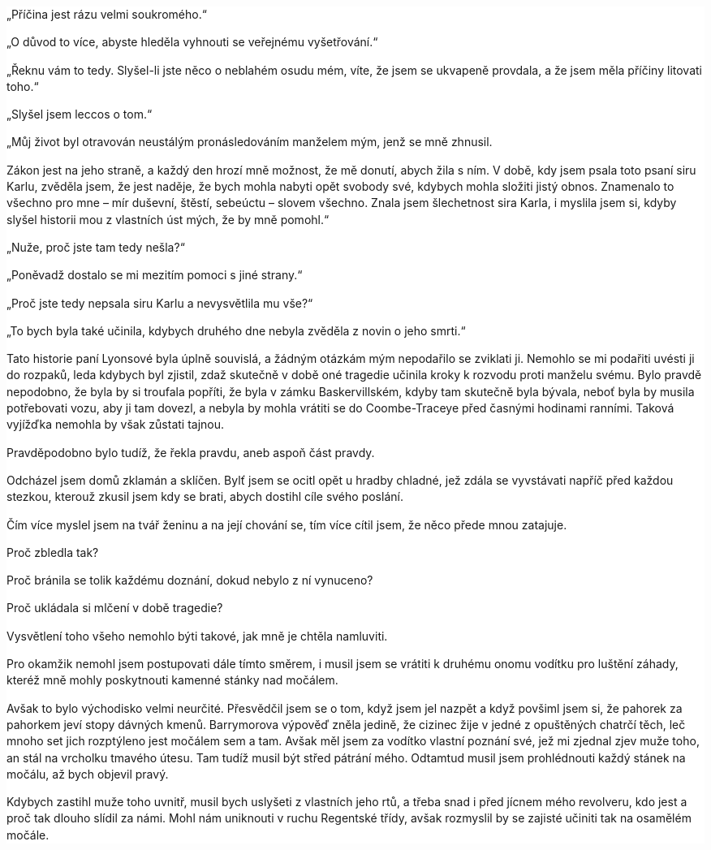 „Příčina jest rázu velmi soukromého.“

„O důvod to více, abyste hleděla vyhnouti se veřejnému vyšetřování.“

„Řeknu vám to tedy. Slyšel-li jste něco o neblahém osudu mém, víte, že jsem se ukvapeně provdala, a že jsem měla příčiny litovati toho.“

„Slyšel jsem leccos o tom.“

„Můj život byl otravován neustálým pronásledováním manželem mým, jenž se mně zhnusil.

Zákon jest na jeho straně, a každý den hrozí mně možnost, že mě donutí, abych žila s ním. V době, kdy jsem psala toto psaní siru Karlu, zvěděla jsem, že jest naděje, že bych mohla nabyti opět svobody své, kdybych mohla složiti jistý obnos. Znamenalo to všechno pro mne – mír duševní, štěstí, sebeúctu – slovem všechno. Znala jsem šlechetnost sira Karla, i myslila jsem si, kdyby slyšel historii mou z vlastních úst mých, že by mně pomohl.“

„Nuže, proč jste tam tedy nešla?“

„Poněvadž dostalo se mi mezitím pomoci s jiné strany.“

„Proč jste tedy nepsala siru Karlu a nevysvětlila mu vše?“

„To bych byla také učinila, kdybych druhého dne nebyla zvěděla z novin o jeho smrti.“

Tato historie paní Lyonsové byla úplně souvislá, a žádným otázkám mým nepodařilo se zviklati ji. Nemohlo se mi podařiti uvésti ji do rozpaků, leda kdybych byl zjistil, zdaž skutečně v době oné tragedie učinila kroky k rozvodu proti manželu svému. Bylo pravdě nepodobno, že byla by si troufala popříti, že byla v zámku Baskervillském, kdyby tam skutečně byla bývala, neboť byla by musila potřebovati vozu, aby ji tam dovezl, a nebyla by mohla vrátiti se do Coombe-Traceye před časnými hodinami ranními. Taková vyjížďka nemohla by však zůstati tajnou.

Pravděpodobno bylo tudíž, že řekla pravdu, aneb aspoň část pravdy.

Odcházel jsem domů zklamán a sklíčen. Bylť jsem se ocitl opět u hradby chladné, jež zdála se vyvstávati napříč před každou stezkou, kterouž zkusil jsem kdy se brati, abych dostihl cíle svého poslání.

Čím více myslel jsem na tvář ženinu a na její chování se, tím více cítil jsem, že něco přede mnou zatajuje.

Proč zbledla tak?

Proč bránila se tolik každému doznání, dokud nebylo z ní vynuceno?

Proč ukládala si mlčení v době tragedie?

Vysvětlení toho všeho nemohlo býti takové, jak mně je chtěla namluviti.

Pro okamžik nemohl jsem postupovati dále tímto směrem, i musil jsem se vrátiti k druhému onomu vodítku pro luštění záhady, kteréž mně mohly poskytnouti kamenné stánky nad močálem.

Avšak to bylo východisko velmi neurčité. Přesvědčil jsem se o tom, když jsem jel nazpět a když povšiml jsem si, že pahorek za pahorkem jeví stopy dávných kmenů. Barrymorova výpověď zněla jedině, že cizinec žije v jedné z opuštěných chatrčí těch, leč mnoho set jich rozptýleno jest močálem sem a tam. Avšak měl jsem za vodítko vlastní poznání své, jež mi zjednal zjev muže toho, an stál na vrcholku tmavého útesu. Tam tudíž musil být střed pátrání mého. Odtamtud musil jsem prohlédnouti každý stánek na močálu, až bych objevil pravý.

Kdybych zastihl muže toho uvnitř, musil bych uslyšeti z vlastních jeho rtů, a třeba snad i před jícnem mého revolveru, kdo jest a proč tak dlouho slídil za námi. Mohl nám uniknouti v ruchu Regentské třídy, avšak rozmyslil by se zajisté učiniti tak na osamělém močále.
